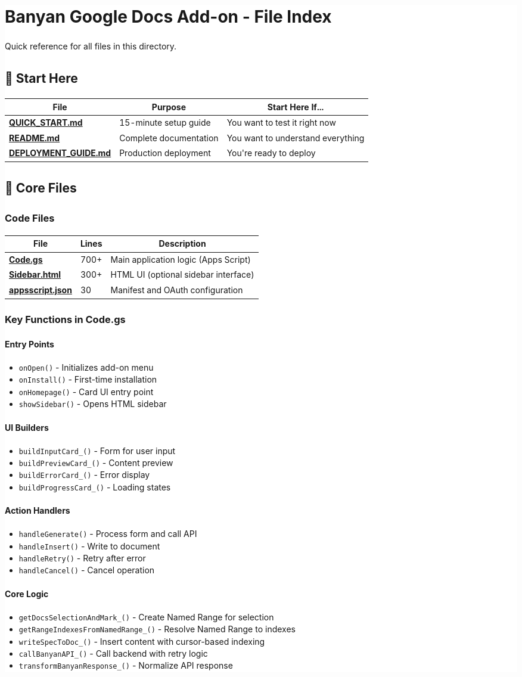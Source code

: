 # Banyan Google Docs Add-on - File Index

Quick reference for all files in this directory.

## 🚀 Start Here

| File | Purpose | Start Here If... |
|------|---------|------------------|
| **[QUICK_START.md](./QUICK_START.md)** | 15-minute setup guide | You want to test it right now |
| **[README.md](./README.md)** | Complete documentation | You want to understand everything |
| **[DEPLOYMENT_GUIDE.md](./DEPLOYMENT_GUIDE.md)** | Production deployment | You're ready to deploy |

## 📝 Core Files

### Code Files

| File | Lines | Description |
|------|-------|-------------|
| **[Code.gs](./Code.gs)** | 700+ | Main application logic (Apps Script) |
| **[Sidebar.html](./Sidebar.html)** | 300+ | HTML UI (optional sidebar interface) |
| **[appsscript.json](./appsscript.json)** | 30 | Manifest and OAuth configuration |

### Key Functions in Code.gs

#### Entry Points
- `onOpen()` - Initializes add-on menu
- `onInstall()` - First-time installation
- `onHomepage()` - Card UI entry point
- `showSidebar()` - Opens HTML sidebar

#### UI Builders
- `buildInputCard_()` - Form for user input
- `buildPreviewCard_()` - Content preview
- `buildErrorCard_()` - Error display
- `buildProgressCard_()` - Loading states

#### Action Handlers
- `handleGenerate()` - Process form and call API
- `handleInsert()` - Write to document
- `handleRetry()` - Retry after error
- `handleCancel()` - Cancel operation

#### Core Logic
- `getDocsSelectionAndMark_()` - Create Named Range for selection
- `getRangeIndexesFromNamedRange_()` - Resolve Named Range to indexes
- `writeSpecToDoc_()` - Insert content with cursor-based indexing
- `callBanyanAPI_()` - Call backend with retry logic
- `transformBanyanResponse_()` - Normalize API response

